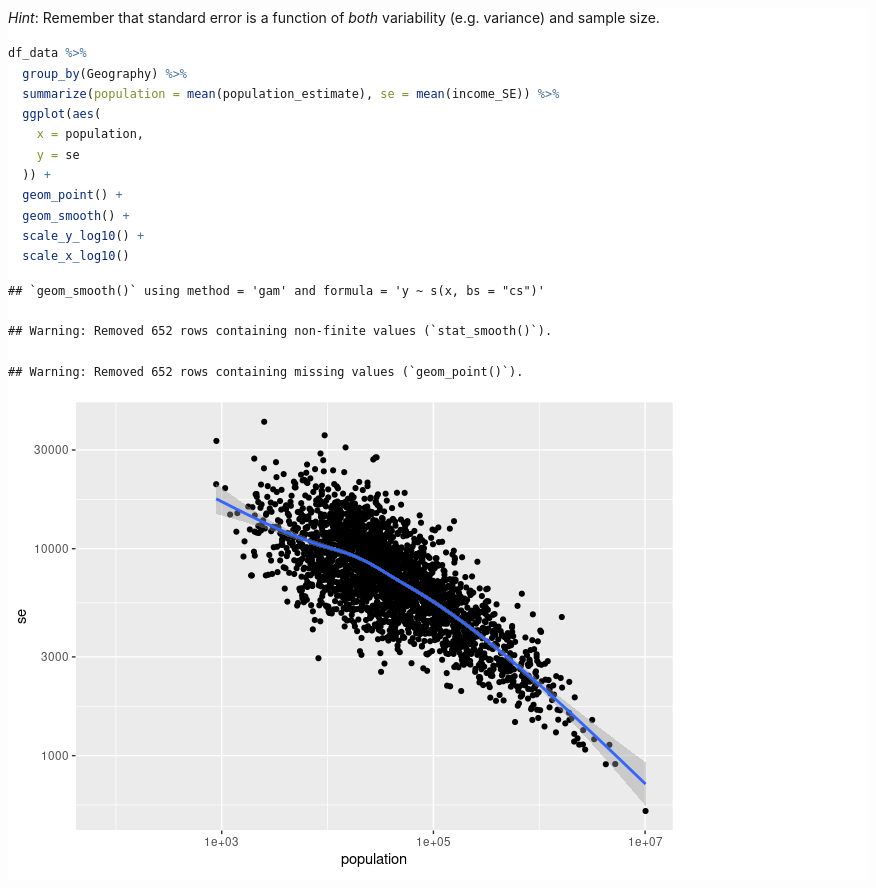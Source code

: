 *Hint*: Remember that standard error is a function of *both* variability
(e.g. variance) and sample size.

``` r
df_data %>%
  group_by(Geography) %>%
  summarize(population = mean(population_estimate), se = mean(income_SE)) %>%
  ggplot(aes(
    x = population,
    y = se
  )) +
  geom_point() +
  geom_smooth() +
  scale_y_log10() +
  scale_x_log10()
```

    ## `geom_smooth()` using method = 'gam' and formula = 'y ~ s(x, bs = "cs")'

    ## Warning: Removed 652 rows containing non-finite values (`stat_smooth()`).

    ## Warning: Removed 652 rows containing missing values (`geom_point()`).

![](c09-income-assignment_files/figure-gfm/q7-task-1.png)
